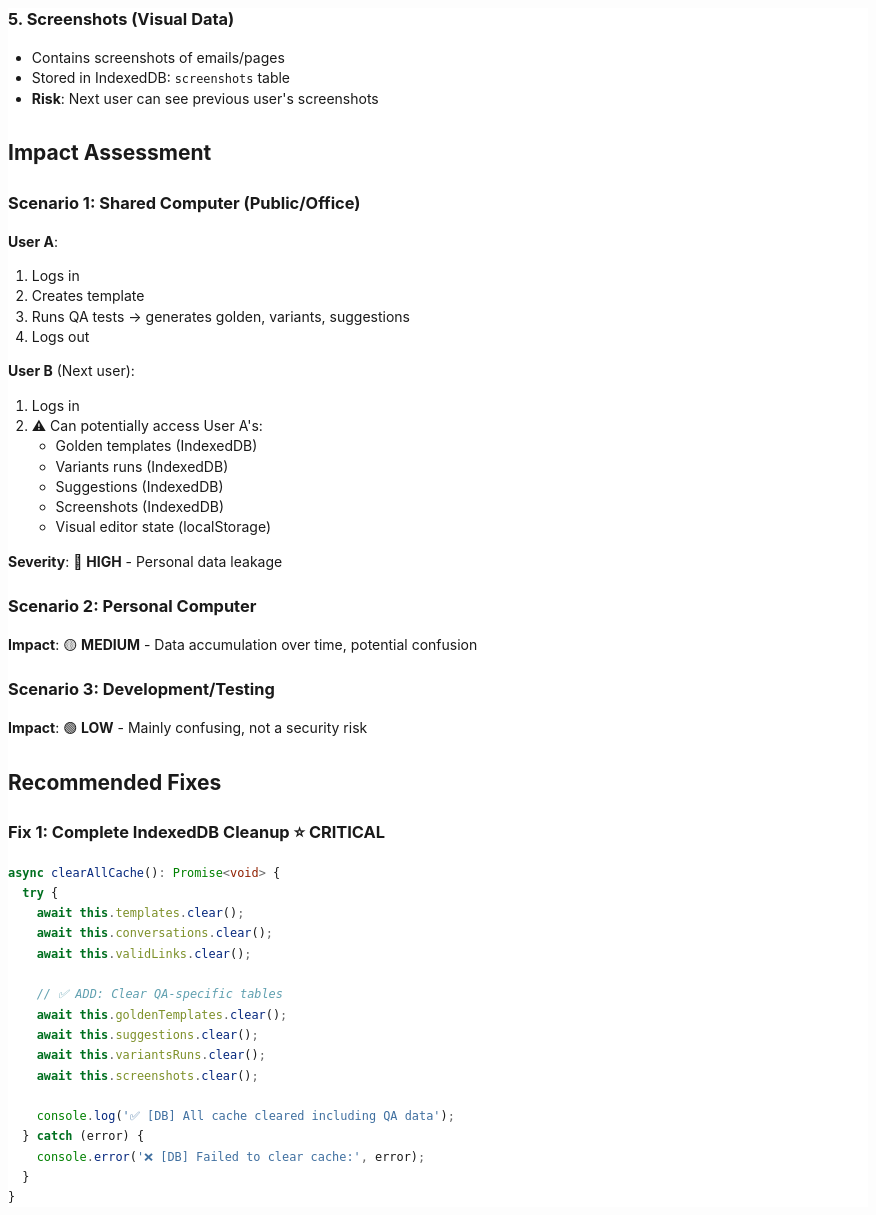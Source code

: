 ### 5. Screenshots (Visual Data)
- Contains screenshots of emails/pages
- Stored in IndexedDB: `screenshots` table
- **Risk**: Next user can see previous user's screenshots

## Impact Assessment

### Scenario 1: Shared Computer (Public/Office)
**User A**:
1. Logs in
2. Creates template
3. Runs QA tests → generates golden, variants, suggestions
4. Logs out

**User B** (Next user):
1. Logs in
2. ⚠️ Can potentially access User A's:
   - Golden templates (IndexedDB)
   - Variants runs (IndexedDB)
   - Suggestions (IndexedDB)
   - Screenshots (IndexedDB)
   - Visual editor state (localStorage)

**Severity**: 🔴 **HIGH** - Personal data leakage

### Scenario 2: Personal Computer
**Impact**: 🟡 **MEDIUM** - Data accumulation over time, potential confusion

### Scenario 3: Development/Testing
**Impact**: 🟢 **LOW** - Mainly confusing, not a security risk

## Recommended Fixes

### Fix 1: Complete IndexedDB Cleanup ⭐ CRITICAL
```typescript
async clearAllCache(): Promise<void> {
  try {
    await this.templates.clear();
    await this.conversations.clear();
    await this.validLinks.clear();
    
    // ✅ ADD: Clear QA-specific tables
    await this.goldenTemplates.clear();
    await this.suggestions.clear();
    await this.variantsRuns.clear();
    await this.screenshots.clear();
    
    console.log('✅ [DB] All cache cleared including QA data');
  } catch (error) {
    console.error('❌ [DB] Failed to clear cache:', error);
  }
}
```
